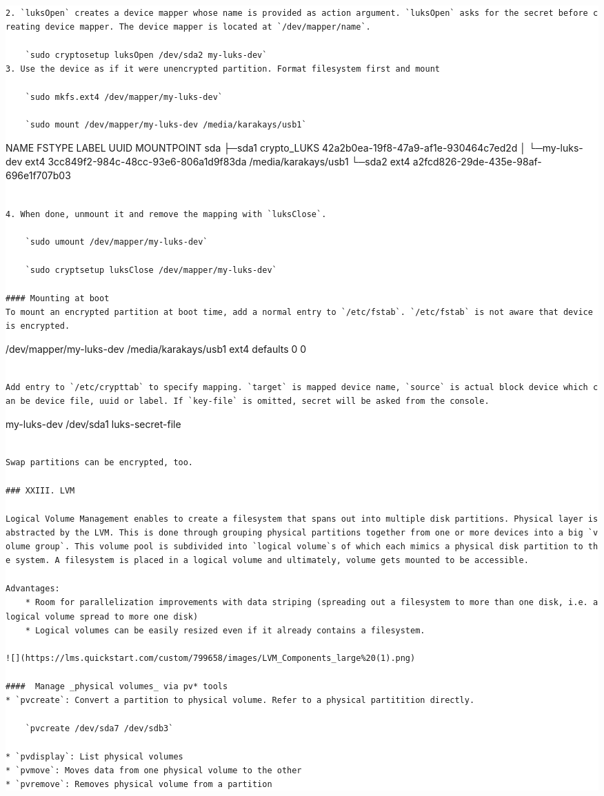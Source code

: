 ```
2. `luksOpen` creates a device mapper whose name is provided as action argument. `luksOpen` asks for the secret before creating device mapper. The device mapper is located at `/dev/mapper/name`.

    `sudo cryptosetup luksOpen /dev/sda2 my-luks-dev`
3. Use the device as if it were unencrypted partition. Format filesystem first and mount

    `sudo mkfs.ext4 /dev/mapper/my-luks-dev` 

    `sudo mount /dev/mapper/my-luks-dev /media/karakays/usb1` 
```
NAME             FSTYPE      LABEL  UUID                                 MOUNTPOINT
sda
├─sda1           crypto_LUKS        42a2b0ea-19f8-47a9-af1e-930464c7ed2d
│ └─my-luks-dev ext4               3cc849f2-984c-48cc-93e6-806a1d9f83da /media/karakays/usb1
└─sda2           ext4               a2fcd826-29de-435e-98af-696e1f707b03
```

4. When done, unmount it and remove the mapping with `luksClose`.

    `sudo umount /dev/mapper/my-luks-dev`

    `sudo cryptsetup luksClose /dev/mapper/my-luks-dev`

#### Mounting at boot
To mount an encrypted partition at boot time, add a normal entry to `/etc/fstab`. `/etc/fstab` is not aware that device is encrypted.

```
/dev/mapper/my-luks-dev /media/karakays/usb1 ext4 defaults 0 0
```

Add entry to `/etc/crypttab` to specify mapping. `target` is mapped device name, `source` is actual block device which can be device file, uuid or label. If `key-file` is omitted, secret will be asked from the console.

```
my-luks-dev /dev/sda1 luks-secret-file
```

Swap partitions can be encrypted, too.

### XXIII. LVM

Logical Volume Management enables to create a filesystem that spans out into multiple disk partitions. Physical layer is abstracted by the LVM. This is done through grouping physical partitions together from one or more devices into a big `volume group`. This volume pool is subdivided into `logical volume`s of which each mimics a physical disk partition to the system. A filesystem is placed in a logical volume and ultimately, volume gets mounted to be accessible. 

Advantages:
    * Room for parallelization improvements with data striping (spreading out a filesystem to more than one disk, i.e. a logical volume spread to more one disk)
    * Logical volumes can be easily resized even if it already contains a filesystem.

![](https://lms.quickstart.com/custom/799658/images/LVM_Components_large%20(1).png)

####  Manage _physical volumes_ via pv* tools
* `pvcreate`: Convert a partition to physical volume. Refer to a physical partitition directly.

    `pvcreate /dev/sda7 /dev/sdb3`

* `pvdisplay`: List physical volumes
* `pvmove`: Moves data from one physical volume to the other
* `pvremove`: Removes physical volume from a partition
```